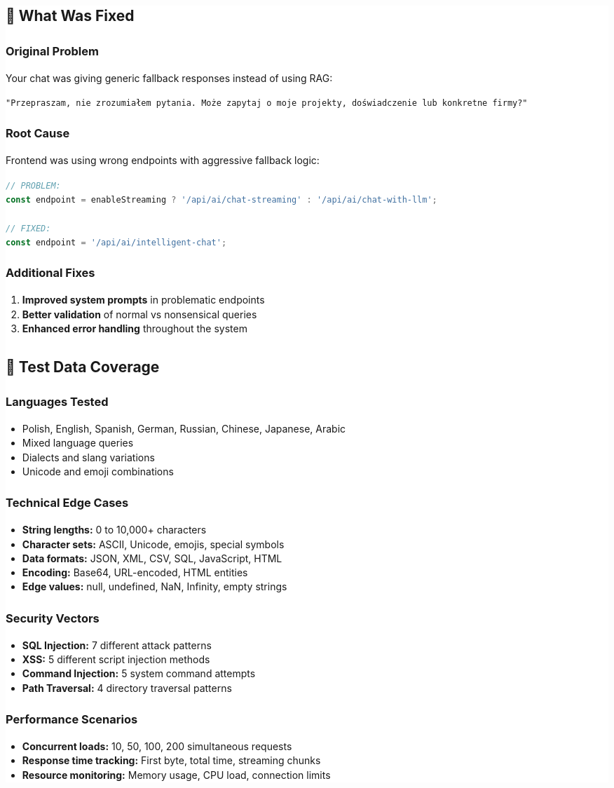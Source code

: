 ## 🔧 What Was Fixed

### **Original Problem**
Your chat was giving generic fallback responses instead of using RAG:
```
"Przepraszam, nie zrozumiałem pytania. Może zapytaj o moje projekty, doświadczenie lub konkretne firmy?"
```

### **Root Cause**
Frontend was using wrong endpoints with aggressive fallback logic:
```javascript
// PROBLEM:
const endpoint = enableStreaming ? '/api/ai/chat-streaming' : '/api/ai/chat-with-llm';

// FIXED:
const endpoint = '/api/ai/intelligent-chat';
```

### **Additional Fixes**
1. **Improved system prompts** in problematic endpoints
2. **Better validation** of normal vs nonsensical queries
3. **Enhanced error handling** throughout the system

## 🧪 Test Data Coverage

### **Languages Tested**
- Polish, English, Spanish, German, Russian, Chinese, Japanese, Arabic
- Mixed language queries
- Dialects and slang variations
- Unicode and emoji combinations

### **Technical Edge Cases**
- **String lengths:** 0 to 10,000+ characters
- **Character sets:** ASCII, Unicode, emojis, special symbols
- **Data formats:** JSON, XML, CSV, SQL, JavaScript, HTML
- **Encoding:** Base64, URL-encoded, HTML entities
- **Edge values:** null, undefined, NaN, Infinity, empty strings

### **Security Vectors**
- **SQL Injection:** 7 different attack patterns
- **XSS:** 5 different script injection methods  
- **Command Injection:** 5 system command attempts
- **Path Traversal:** 4 directory traversal patterns

### **Performance Scenarios**
- **Concurrent loads:** 10, 50, 100, 200 simultaneous requests
- **Response time tracking:** First byte, total time, streaming chunks
- **Resource monitoring:** Memory usage, CPU load, connection limits
